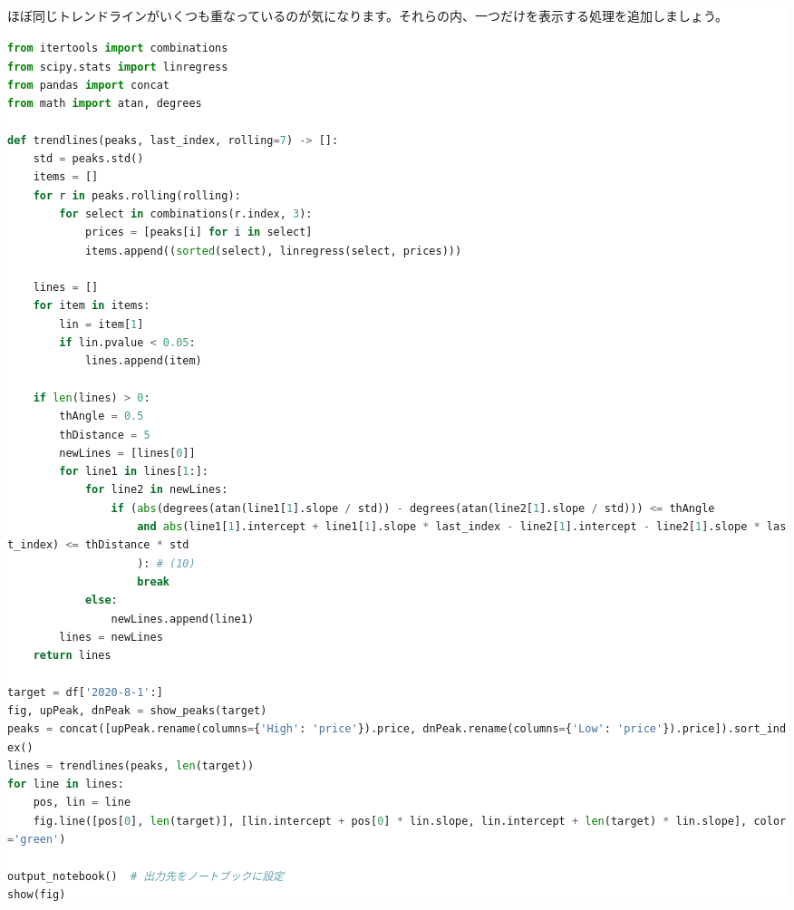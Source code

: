 

ほぼ同じトレンドラインがいくつも重なっているのが気になります。それらの内、一つだけを表示する処理を追加しましょう。


```Python
from itertools import combinations
from scipy.stats import linregress
from pandas import concat
from math import atan, degrees

def trendlines(peaks, last_index, rolling=7) -> []:
    std = peaks.std()
    items = []
    for r in peaks.rolling(rolling):
        for select in combinations(r.index, 3):
            prices = [peaks[i] for i in select]
            items.append((sorted(select), linregress(select, prices)))

    lines = []
    for item in items:
        lin = item[1]
        if lin.pvalue < 0.05:
            lines.append(item)

    if len(lines) > 0:
        thAngle = 0.5
        thDistance = 5
        newLines = [lines[0]]
        for line1 in lines[1:]:
            for line2 in newLines:
                if (abs(degrees(atan(line1[1].slope / std)) - degrees(atan(line2[1].slope / std))) <= thAngle
                    and abs(line1[1].intercept + line1[1].slope * last_index - line2[1].intercept - line2[1].slope * last_index) <= thDistance * std
                    ): # (10)
                    break
            else:
                newLines.append(line1)
        lines = newLines
    return lines

target = df['2020-8-1':]
fig, upPeak, dnPeak = show_peaks(target)
peaks = concat([upPeak.rename(columns={'High': 'price'}).price, dnPeak.rename(columns={'Low': 'price'}).price]).sort_index()
lines = trendlines(peaks, len(target))
for line in lines:
    pos, lin = line
    fig.line([pos[0], len(target)], [lin.intercept + pos[0] * lin.slope, lin.intercept + len(target) * lin.slope], color='green')

output_notebook()  # 出力先をノートブックに設定
show(fig)
```
